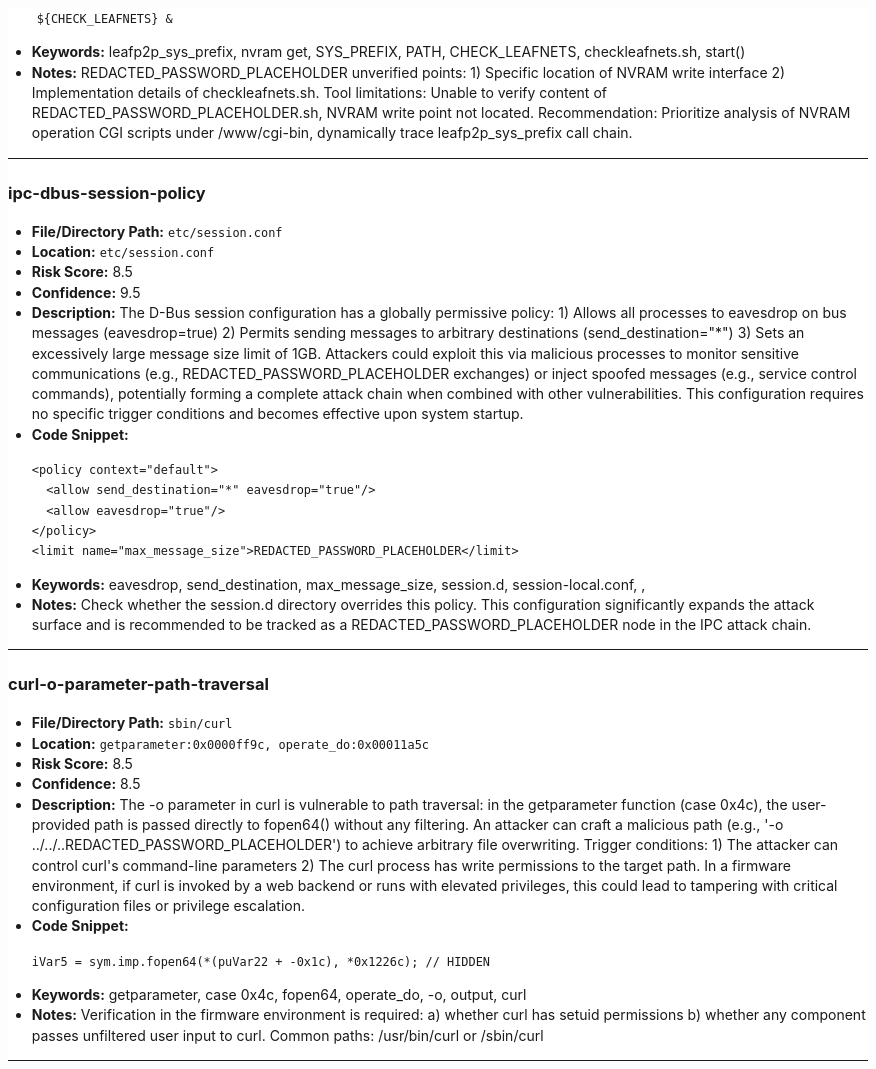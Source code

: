   ```
      ${CHECK_LEAFNETS} &
  ```
- **Keywords:** leafp2p_sys_prefix, nvram get, SYS_PREFIX, PATH, CHECK_LEAFNETS, checkleafnets.sh, start()
- **Notes:** REDACTED_PASSWORD_PLACEHOLDER unverified points: 1) Specific location of NVRAM write interface 2) Implementation details of checkleafnets.sh. Tool limitations: Unable to verify content of REDACTED_PASSWORD_PLACEHOLDER.sh, NVRAM write point not located. Recommendation: Prioritize analysis of NVRAM operation CGI scripts under /www/cgi-bin, dynamically trace leafp2p_sys_prefix call chain.

---
### ipc-dbus-session-policy

- **File/Directory Path:** `etc/session.conf`
- **Location:** `etc/session.conf`
- **Risk Score:** 8.5
- **Confidence:** 9.5
- **Description:** The D-Bus session configuration has a globally permissive policy: 1) Allows all processes to eavesdrop on bus messages (eavesdrop=true) 2) Permits sending messages to arbitrary destinations (send_destination="*") 3) Sets an excessively large message size limit of 1GB. Attackers could exploit this via malicious processes to monitor sensitive communications (e.g., REDACTED_PASSWORD_PLACEHOLDER exchanges) or inject spoofed messages (e.g., service control commands), potentially forming a complete attack chain when combined with other vulnerabilities. This configuration requires no specific trigger conditions and becomes effective upon system startup.
- **Code Snippet:**
  ```
  <policy context="default">
    <allow send_destination="*" eavesdrop="true"/>
    <allow eavesdrop="true"/>
  </policy>
  <limit name="max_message_size">REDACTED_PASSWORD_PLACEHOLDER</limit>
  ```
- **Keywords:** eavesdrop, send_destination, max_message_size, session.d, session-local.conf, <policy>, <limit>
- **Notes:** Check whether the session.d directory overrides this policy. This configuration significantly expands the attack surface and is recommended to be tracked as a REDACTED_PASSWORD_PLACEHOLDER node in the IPC attack chain.

---
### curl-o-parameter-path-traversal

- **File/Directory Path:** `sbin/curl`
- **Location:** `getparameter:0x0000ff9c, operate_do:0x00011a5c`
- **Risk Score:** 8.5
- **Confidence:** 8.5
- **Description:** The -o parameter in curl is vulnerable to path traversal: in the getparameter function (case 0x4c), the user-provided path is passed directly to fopen64() without any filtering. An attacker can craft a malicious path (e.g., '-o ../../..REDACTED_PASSWORD_PLACEHOLDER') to achieve arbitrary file overwriting. Trigger conditions: 1) The attacker can control curl's command-line parameters 2) The curl process has write permissions to the target path. In a firmware environment, if curl is invoked by a web backend or runs with elevated privileges, this could lead to tampering with critical configuration files or privilege escalation.
- **Code Snippet:**
  ```
  iVar5 = sym.imp.fopen64(*(puVar22 + -0x1c), *0x1226c); // HIDDEN
  ```
- **Keywords:** getparameter, case 0x4c, fopen64, operate_do, -o, output, curl
- **Notes:** Verification in the firmware environment is required: a) whether curl has setuid permissions b) whether any component passes unfiltered user input to curl. Common paths: /usr/bin/curl or /sbin/curl

---